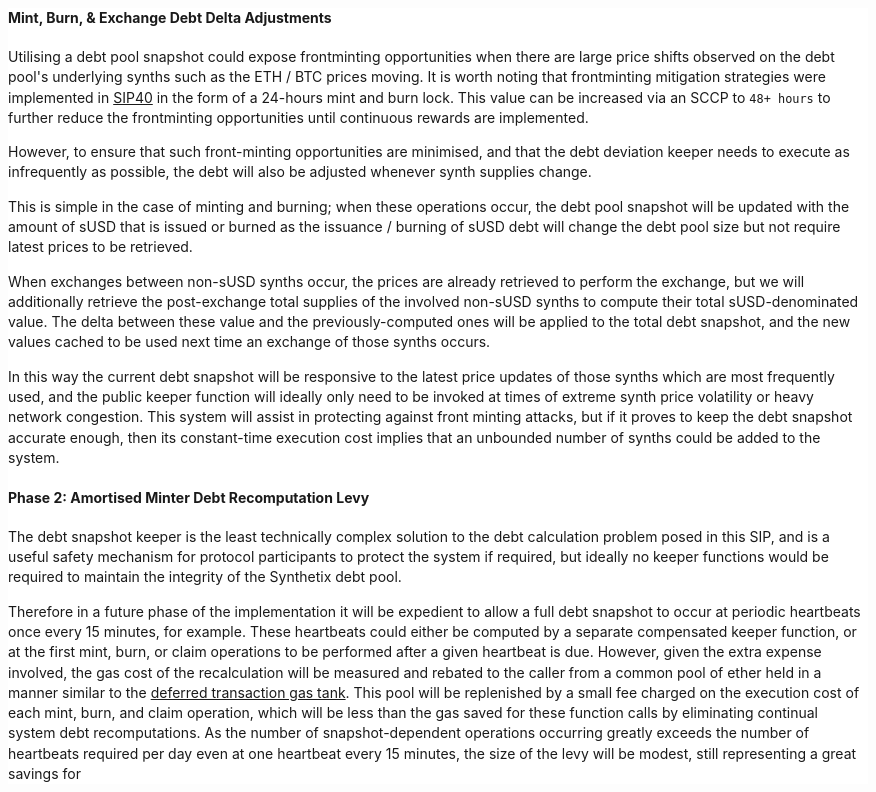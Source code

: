 #### Mint, Burn, & Exchange Debt Delta Adjustments

Utilising a debt pool snapshot could expose frontminting opportunities when there are large price shifts observed on the
debt pool's underlying synths such as the ETH / BTC prices moving.
It is worth noting that frontminting mitigation strategies were implemented in [SIP40](./sip-40.md) in the form of a
24-hours mint and burn lock. This value can be increased via an SCCP to `48+ hours` to further reduce the frontminting
opportunities until continuous rewards are implemented.

However, to ensure that such front-minting opportunities are minimised, and that the debt deviation keeper needs to
execute as infrequently as possible, the debt will also be adjusted whenever synth supplies change.

This is simple in the case of minting and burning; when these operations occur, the debt pool snapshot will be updated
with the amount of sUSD that is issued or burned as the issuance / burning of sUSD debt will change the
debt pool size but not require latest prices to be retrieved.

When exchanges between non-sUSD synths occur, the prices are already retrieved to
perform the exchange, but we will additionally retrieve the post-exchange total supplies of the involved non-sUSD
synths to compute their total sUSD-denominated value. The delta between these value and the previously-computed ones
will be applied to the total debt snapshot, and the new values cached to be used next time an exchange of those
synths occurs.

In this way the current debt snapshot will be responsive to the latest price updates of those synths which are most
frequently used, and the public keeper function will ideally only need to be invoked at times of extreme synth price
volatility or heavy network congestion. This system will assist in protecting against front minting attacks,
but if it proves to keep the debt snapshot accurate enough, then its constant-time execution cost implies
that an unbounded number of synths could be added to the system.

#### Phase 2: Amortised Minter Debt Recomputation Levy

The debt snapshot keeper is the least technically complex solution to the debt calculation problem posed in this
SIP, and is a useful safety mechanism for protocol participants to protect the system if required, but ideally
no keeper functions would be required to maintain the integrity of the Synthetix debt pool.

Therefore in a future phase of the implementation it will be expedient to allow a full debt snapshot to occur at periodic
heartbeats once every 15 minutes, for example.
These heartbeats could either be computed by a separate compensated keeper function, or at the first mint, burn, or
claim operations to be performed after a given heartbeat is due. However, given the extra expense involved, the gas cost
of the recalculation will be measured and rebated to the caller from a common pool of ether held in a manner similar to the
[deferred transaction gas tank](sip-79.md). This pool will be replenished by a small fee charged on the 
execution cost of each mint, burn, and claim operation, which will be less than the gas saved for these function calls
by eliminating continual system debt recomputations.
As the number of snapshot-dependent operations occurring greatly exceeds the number of heartbeats required per day even
at one heartbeat every 15 minutes, the size of the levy will be modest, still representing a great savings for